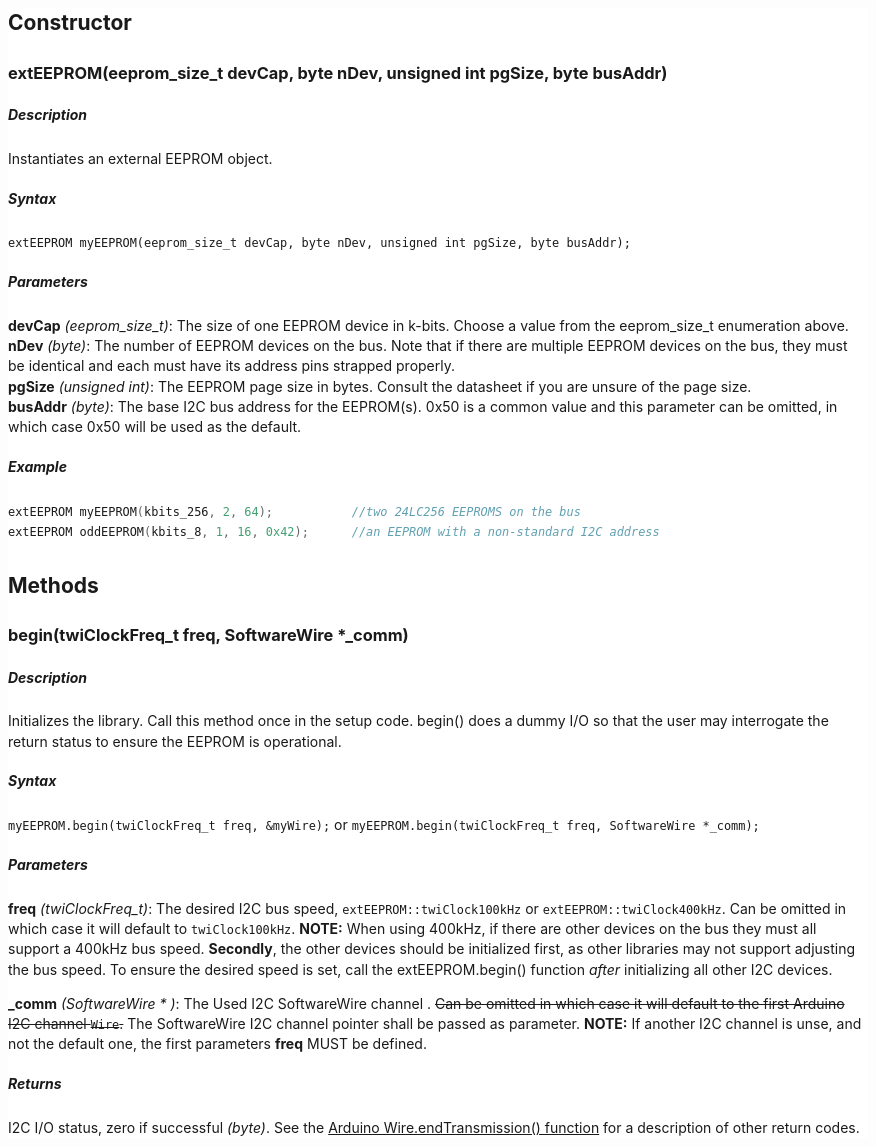 ## Constructor ##
### extEEPROM(eeprom_size_t devCap, byte nDev, unsigned int pgSize, byte busAddr)
##### Description
Instantiates an external EEPROM object.
##### Syntax
`extEEPROM myEEPROM(eeprom_size_t devCap, byte nDev, unsigned int pgSize, byte busAddr);`
##### Parameters
**devCap** *(eeprom_size_t)*: The size of one EEPROM device in k-bits. Choose a value from the eeprom_size_t enumeration above.  
**nDev** *(byte)*: The number of EEPROM devices on the bus. Note that if there are multiple EEPROM devices on the bus, they must be identical and each must have its address pins strapped properly.  
**pgSize** *(unsigned int)*: The EEPROM page size in bytes. Consult the datasheet if you are unsure of the page size.  
**busAddr** *(byte)*: The base I2C bus address for the EEPROM(s). 0x50 is a common value and this parameter can be omitted, in which case 0x50 will be used as the default.  
##### Example
```c++
extEEPROM myEEPROM(kbits_256, 2, 64);			//two 24LC256 EEPROMS on the bus
extEEPROM oddEEPROM(kbits_8, 1, 16, 0x42);		//an EEPROM with a non-standard I2C address
```

## Methods ##
### begin(twiClockFreq_t freq, SoftwareWire *_comm)
##### Description
Initializes the library. Call this method once in the setup code. begin() does a dummy I/O so that the user may interrogate the return status to ensure the EEPROM is operational.
##### Syntax
`myEEPROM.begin(twiClockFreq_t freq, &myWire);`
or
`myEEPROM.begin(twiClockFreq_t freq, SoftwareWire *_comm);`
##### Parameters
**freq** *(twiClockFreq_t)*: The desired I2C bus speed, `extEEPROM::twiClock100kHz` or `extEEPROM::twiClock400kHz`. Can be omitted in which case it will default to `twiClock100kHz`.
**NOTE:** When using 400kHz, if there are other devices on the bus they must all support a 400kHz bus speed. **Secondly**, the other devices should be initialized first, as other libraries may not support adjusting the bus speed. To ensure the desired speed is set, call the extEEPROM.begin() function *after* initializing all other I2C devices.

**_comm** *(SoftwareWire * )*: The Used I2C SoftwareWire channel . <strike>Can be omitted in which case it will default to the first Arduino I2C channel `Wire`.</strike>  The SoftwareWire I2C channel pointer shall be passed as parameter.
**NOTE:** If another I2C channel is unse, and not the default one, the first parameters **freq** MUST be defined.
##### Returns
I2C I/O status, zero if successful *(byte)*. See the [Arduino Wire.endTransmission() function](http://arduino.cc/en/Reference/WireEndTransmission) for a description of other return codes.
